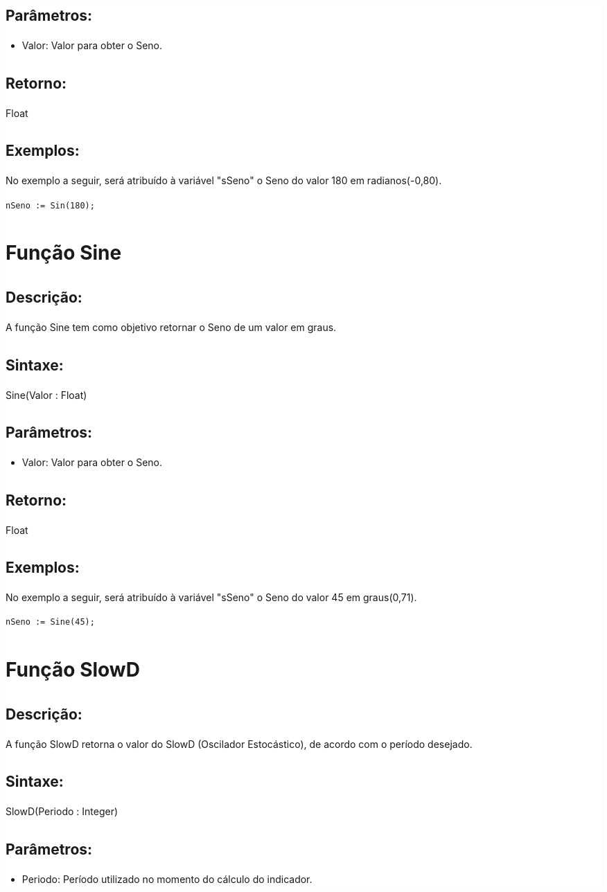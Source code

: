 ## Parâmetros:
- Valor: Valor para obter o Seno.

## Retorno:
Float

## Exemplos:
No exemplo a seguir, será atribuído à variável "sSeno" o Seno do valor 180 em radianos(-0,80).

```
nSeno := Sin(180);
```

# Função Sine

## Descrição:
A função Sine tem como objetivo retornar o Seno de um valor em graus.

## Sintaxe:
Sine(Valor : Float)

## Parâmetros:
- Valor: Valor para obter o Seno.

## Retorno:
Float

## Exemplos:
No exemplo a seguir, será atribuído à variável "sSeno" o Seno do valor 45 em graus(0,71).

```
nSeno := Sine(45);
```

# Função SlowD

## Descrição:
A função SlowD retorna o valor do SlowD (Oscilador Estocástico), de acordo com o período desejado.

## Sintaxe:
SlowD(Periodo : Integer)

## Parâmetros:
- Periodo: Período utilizado no momento do cálculo do indicador.
